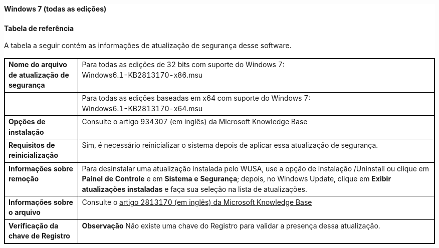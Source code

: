 </tr>
</tbody>
</table>
  
#### Windows 7 (todas as edições)
  
**Tabela de referência**
  
A tabela a seguir contém as informações de atualização de segurança desse software.

 
<table style="border:1px solid black;">
<tbody>
<tr class="odd">
<td style="border:1px solid black;"><strong>Nome do arquivo de atualização de segurança</strong></td>
<td style="border:1px solid black;">Para todas as edições de 32 bits com suporte do Windows 7:<br />
Windows6.1-KB2813170-x86.msu</td>
</tr>
<tr class="even">
<td style="border:1px solid black;"></td>
<td style="border:1px solid black;">Para todas as edições baseadas em x64 com suporte do Windows 7:<br />
Windows6.1-KB2813170-x64.msu</td>
</tr>
<tr class="odd">
<td style="border:1px solid black;"><strong>Opções de instalação</strong></td>
<td style="border:1px solid black;">Consulte o <a href="http://support.microsoft.com/kb/934307">artigo 934307 (em inglês) da Microsoft Knowledge Base</a></td>
</tr>
<tr class="even">
<td style="border:1px solid black;"><strong>Requisitos de reinicialização</strong></td>
<td style="border:1px solid black;">Sim, é necessário reinicializar o sistema depois de aplicar essa atualização de segurança.</td>
</tr>
<tr class="odd">
<td style="border:1px solid black;"><strong>Informações sobre remoção</strong></td>
<td style="border:1px solid black;">Para desinstalar uma atualização instalada pelo WUSA, use a opção de instalação /Uninstall ou clique em <strong>Painel de Controle</strong> e em <strong>Sistema e Segurança</strong>; depois, no Windows Update, clique em <strong>Exibir atualizações instaladas</strong> e faça sua seleção na lista de atualizações.</td>
</tr>
<tr class="even">
<td style="border:1px solid black;"><strong>Informações sobre o arquivo</strong></td>
<td style="border:1px solid black;">Consulte o <a href="http://support.microsoft.com/kb/2813170">artigo 2813170 (em inglês) da Microsoft Knowledge Base</a></td>
</tr>
<tr class="odd">
<td style="border:1px solid black;"><strong>Verificação da chave de Registro</strong></td>
<td style="border:1px solid black;"><strong>Observação</strong> Não existe uma chave do Registro para validar a presença dessa atualização.</td>
</tr>
</tbody>
</table>
  